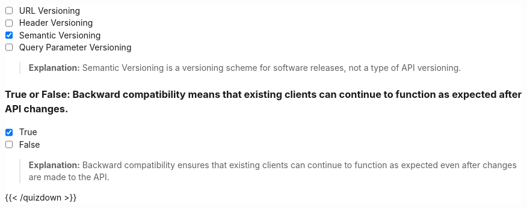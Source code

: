 - [ ] URL Versioning
- [ ] Header Versioning
- [x] Semantic Versioning
- [ ] Query Parameter Versioning

> **Explanation:** Semantic Versioning is a versioning scheme for software releases, not a type of API versioning.

### True or False: Backward compatibility means that existing clients can continue to function as expected after API changes.

- [x] True
- [ ] False

> **Explanation:** Backward compatibility ensures that existing clients can continue to function as expected even after changes are made to the API.

{{< /quizdown >}}
